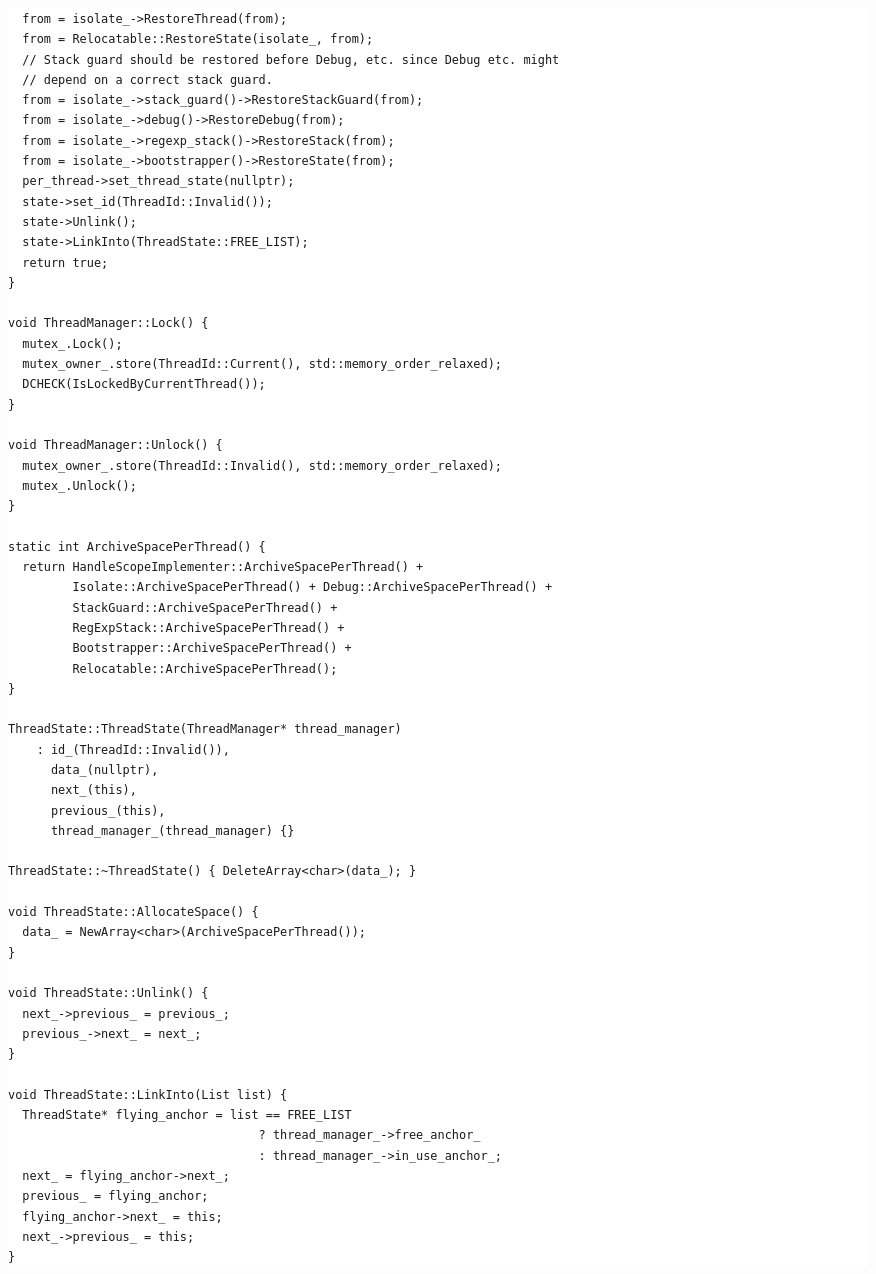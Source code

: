 ```
  from = isolate_->RestoreThread(from);
  from = Relocatable::RestoreState(isolate_, from);
  // Stack guard should be restored before Debug, etc. since Debug etc. might
  // depend on a correct stack guard.
  from = isolate_->stack_guard()->RestoreStackGuard(from);
  from = isolate_->debug()->RestoreDebug(from);
  from = isolate_->regexp_stack()->RestoreStack(from);
  from = isolate_->bootstrapper()->RestoreState(from);
  per_thread->set_thread_state(nullptr);
  state->set_id(ThreadId::Invalid());
  state->Unlink();
  state->LinkInto(ThreadState::FREE_LIST);
  return true;
}

void ThreadManager::Lock() {
  mutex_.Lock();
  mutex_owner_.store(ThreadId::Current(), std::memory_order_relaxed);
  DCHECK(IsLockedByCurrentThread());
}

void ThreadManager::Unlock() {
  mutex_owner_.store(ThreadId::Invalid(), std::memory_order_relaxed);
  mutex_.Unlock();
}

static int ArchiveSpacePerThread() {
  return HandleScopeImplementer::ArchiveSpacePerThread() +
         Isolate::ArchiveSpacePerThread() + Debug::ArchiveSpacePerThread() +
         StackGuard::ArchiveSpacePerThread() +
         RegExpStack::ArchiveSpacePerThread() +
         Bootstrapper::ArchiveSpacePerThread() +
         Relocatable::ArchiveSpacePerThread();
}

ThreadState::ThreadState(ThreadManager* thread_manager)
    : id_(ThreadId::Invalid()),
      data_(nullptr),
      next_(this),
      previous_(this),
      thread_manager_(thread_manager) {}

ThreadState::~ThreadState() { DeleteArray<char>(data_); }

void ThreadState::AllocateSpace() {
  data_ = NewArray<char>(ArchiveSpacePerThread());
}

void ThreadState::Unlink() {
  next_->previous_ = previous_;
  previous_->next_ = next_;
}

void ThreadState::LinkInto(List list) {
  ThreadState* flying_anchor = list == FREE_LIST
                                   ? thread_manager_->free_anchor_
                                   : thread_manager_->in_use_anchor_;
  next_ = flying_anchor->next_;
  previous_ = flying_anchor;
  flying_anchor->next_ = this;
  next_->previous_ = this;
}

```